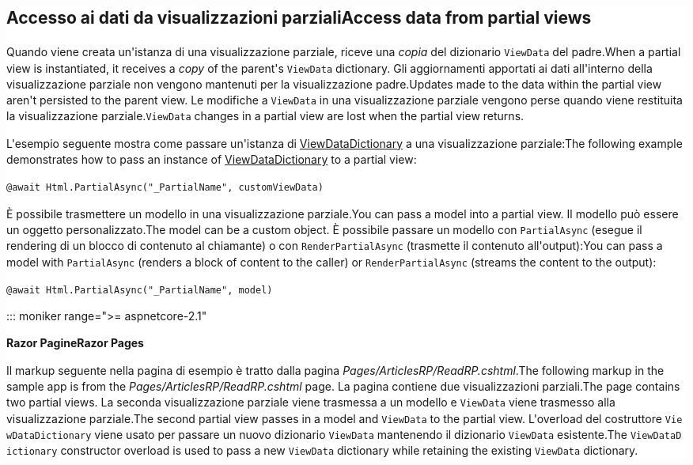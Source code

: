 ## <a name="access-data-from-partial-views"></a><span data-ttu-id="59e94-202">Accesso ai dati da visualizzazioni parziali</span><span class="sxs-lookup"><span data-stu-id="59e94-202">Access data from partial views</span></span>

<span data-ttu-id="59e94-203">Quando viene creata un'istanza di una visualizzazione parziale, riceve una *copia* del dizionario `ViewData` del padre.</span><span class="sxs-lookup"><span data-stu-id="59e94-203">When a partial view is instantiated, it receives a *copy* of the parent's `ViewData` dictionary.</span></span> <span data-ttu-id="59e94-204">Gli aggiornamenti apportati ai dati all'interno della visualizzazione parziale non vengono mantenuti per la visualizzazione padre.</span><span class="sxs-lookup"><span data-stu-id="59e94-204">Updates made to the data within the partial view aren't persisted to the parent view.</span></span> <span data-ttu-id="59e94-205">Le modifiche a `ViewData` in una visualizzazione parziale vengono perse quando viene restituita la visualizzazione parziale.</span><span class="sxs-lookup"><span data-stu-id="59e94-205">`ViewData` changes in a partial view are lost when the partial view returns.</span></span>

<span data-ttu-id="59e94-206">L'esempio seguente mostra come passare un'istanza di [ViewDataDictionary](/dotnet/api/microsoft.aspnetcore.mvc.viewfeatures.viewdatadictionary) a una visualizzazione parziale:</span><span class="sxs-lookup"><span data-stu-id="59e94-206">The following example demonstrates how to pass an instance of [ViewDataDictionary](/dotnet/api/microsoft.aspnetcore.mvc.viewfeatures.viewdatadictionary) to a partial view:</span></span>

```cshtml
@await Html.PartialAsync("_PartialName", customViewData)
```

<span data-ttu-id="59e94-207">È possibile trasmettere un modello in una visualizzazione parziale.</span><span class="sxs-lookup"><span data-stu-id="59e94-207">You can pass a model into a partial view.</span></span> <span data-ttu-id="59e94-208">Il modello può essere un oggetto personalizzato.</span><span class="sxs-lookup"><span data-stu-id="59e94-208">The model can be a custom object.</span></span> <span data-ttu-id="59e94-209">È possibile passare un modello con `PartialAsync` (esegue il rendering di un blocco di contenuto al chiamante) o con `RenderPartialAsync` (trasmette il contenuto all'output):</span><span class="sxs-lookup"><span data-stu-id="59e94-209">You can pass a model with `PartialAsync` (renders a block of content to the caller) or `RenderPartialAsync` (streams the content to the output):</span></span>

```cshtml
@await Html.PartialAsync("_PartialName", model)
```

::: moniker range=">= aspnetcore-2.1"

<span data-ttu-id="59e94-210">**Razor Pagine**</span><span class="sxs-lookup"><span data-stu-id="59e94-210">**Razor Pages**</span></span>

<span data-ttu-id="59e94-211">Il markup seguente nella pagina di esempio è tratto dalla pagina *Pages/ArticlesRP/ReadRP.cshtml*.</span><span class="sxs-lookup"><span data-stu-id="59e94-211">The following markup in the sample app is from the *Pages/ArticlesRP/ReadRP.cshtml* page.</span></span> <span data-ttu-id="59e94-212">La pagina contiene due visualizzazioni parziali.</span><span class="sxs-lookup"><span data-stu-id="59e94-212">The page contains two partial views.</span></span> <span data-ttu-id="59e94-213">La seconda visualizzazione parziale viene trasmessa a un modello e `ViewData` viene trasmesso alla visualizzazione parziale.</span><span class="sxs-lookup"><span data-stu-id="59e94-213">The second partial view passes in a model and `ViewData` to the partial view.</span></span> <span data-ttu-id="59e94-214">L'overload del costruttore `ViewDataDictionary` viene usato per passare un nuovo dizionario `ViewData` mantenendo il dizionario `ViewData` esistente.</span><span class="sxs-lookup"><span data-stu-id="59e94-214">The `ViewDataDictionary` constructor overload is used to pass a new `ViewData` dictionary while retaining the existing `ViewData` dictionary.</span></span>
